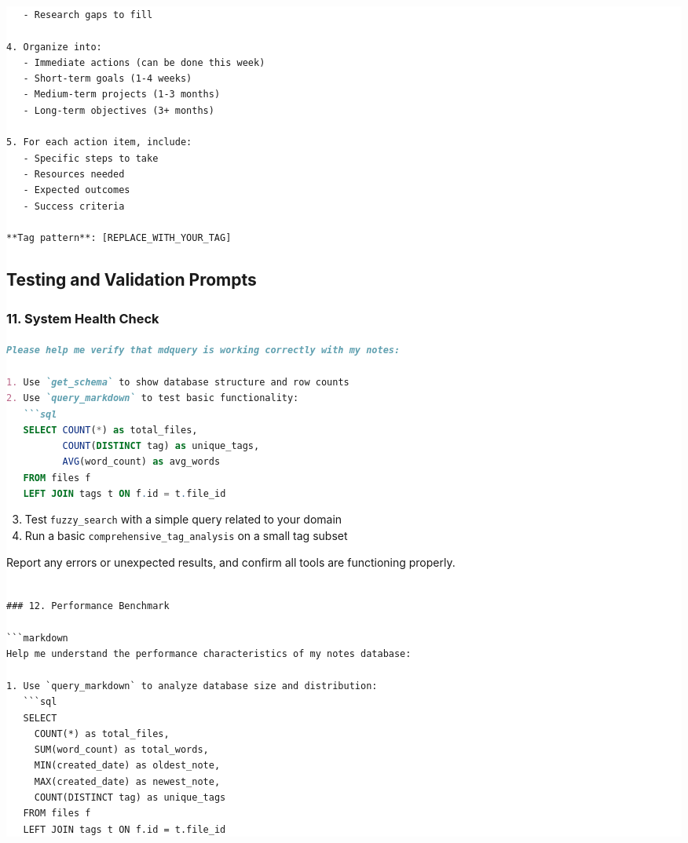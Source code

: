 ```
   - Research gaps to fill

4. Organize into:
   - Immediate actions (can be done this week)
   - Short-term goals (1-4 weeks)
   - Medium-term projects (1-3 months)
   - Long-term objectives (3+ months)

5. For each action item, include:
   - Specific steps to take
   - Resources needed
   - Expected outcomes
   - Success criteria

**Tag pattern**: [REPLACE_WITH_YOUR_TAG]
```

## Testing and Validation Prompts

### 11. System Health Check

```markdown
Please help me verify that mdquery is working correctly with my notes:

1. Use `get_schema` to show database structure and row counts
2. Use `query_markdown` to test basic functionality:
   ```sql
   SELECT COUNT(*) as total_files, 
          COUNT(DISTINCT tag) as unique_tags,
          AVG(word_count) as avg_words
   FROM files f
   LEFT JOIN tags t ON f.id = t.file_id
   ```
3. Test `fuzzy_search` with a simple query related to your domain
4. Run a basic `comprehensive_tag_analysis` on a small tag subset

Report any errors or unexpected results, and confirm all tools are functioning properly.
```

### 12. Performance Benchmark

```markdown
Help me understand the performance characteristics of my notes database:

1. Use `query_markdown` to analyze database size and distribution:
   ```sql
   SELECT 
     COUNT(*) as total_files,
     SUM(word_count) as total_words,
     MIN(created_date) as oldest_note,
     MAX(created_date) as newest_note,
     COUNT(DISTINCT tag) as unique_tags
   FROM files f
   LEFT JOIN tags t ON f.id = t.file_id
   ```
